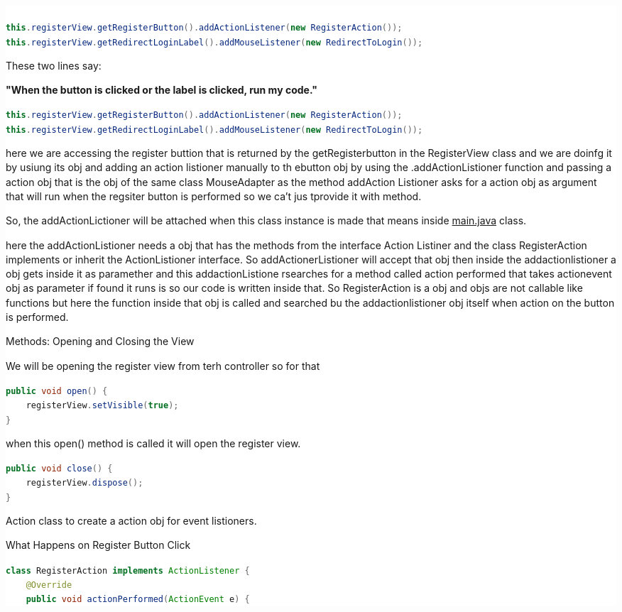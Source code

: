 ```java

this.registerView.getRegisterButton().addActionListener(new RegisterAction());
this.registerView.getRedirectLoginLabel().addMouseListener(new RedirectToLogin());

```

These two lines say:

**"When the button is clicked or the label is clicked, run my code."**

```java
this.registerView.getRegisterButton().addActionListener(new RegisterAction());
this.registerView.getRedirectLoginLabel().addMouseListener(new RedirectToLogin());

```

here we are accessing the register buttion that is returned by the getRegisterbutton in the RegisterView class and we are doinfg it by usiung its obj and adding an action listioner manually to th ebutton obj by using the .addActionListioner function and passing a action obj that is the obj of the same class MouseAdapter as the method addAction Listioner asks for a action obj as argument that will run when the regsiter button is performed so we ca’t jus tprovide it with method.

So, the addActionLictioner will be attached when this class instance is made that means inside [main.java](http://main.java) class.

here the addActionListioner needs a obj that has the methods from the interface Action Listiner and the class RegisterAction implements or inherit the ActionListioner interface. So addActionerListioner will accept that obj then inside the addactionlistioner a obj gets inside it as paramether and this addactionListione rsearches for a method called action performed that takes actionevent obj as parameter if found it runs is so our code is written inside that. So RegisterAction is a obj and objs are not callable like functions but here the function inside that obj is called and searched bu the addactionlistioner obj itself when action on the button is performed.

Methods: Opening and Closing the View

We will be opening the register view from terh controller so for that 

```java
public void open() {
    registerView.setVisible(true);
}
```

when this open() method is called it will open the register view.

```java
public void close() {
    registerView.dispose();
}

```

Action class to create a action  obj for event listioners.

What Happens on Register Button Click

```java
class RegisterAction implements ActionListener {
    @Override
    public void actionPerformed(ActionEvent e) {

```
